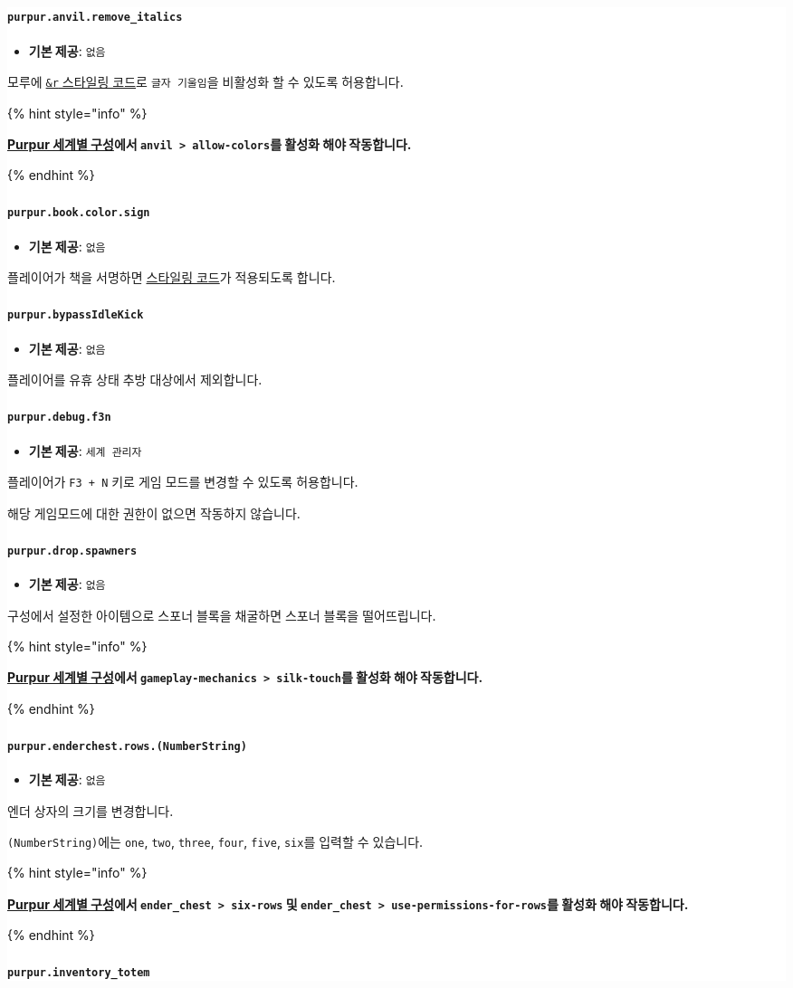#### `purpur.anvil.remove_italics`

- **기본 제공**: `없음`

모루에 [`&r` 스타일링 코드](https://minecraft.wiki/w/Formatting_codes#Formatting_codes)로 `글자 기울임`을 비활성화 할 수 있도록 허용합니다.

{% hint style="info" %}

**[Purpur 세계별 구성](configurations/purpur/world.md)에서 `anvil > allow-colors`를 활성화 해야 작동합니다.**

{% endhint %}

#### `purpur.book.color.sign`

- **기본 제공**: `없음`

플레이어가 책을 서명하면 [스타일링 코드](https://minecraft.wiki/w/Formatting_codes#Formatting_codes)가 적용되도록 합니다.

#### `purpur.bypassIdleKick`

- **기본 제공**: `없음`

플레이어를 유휴 상태 추방 대상에서 제외합니다.

#### `purpur.debug.f3n`

- **기본 제공**: `세계 관리자`

플레이어가 `F3 + N` 키로 게임 모드를 변경할 수 있도록 허용합니다.

해당 게임모드에 대한 권한이 없으면 작동하지 않습니다.

#### `purpur.drop.spawners`

- **기본 제공**: `없음`

구성에서 설정한 아이템으로 스포너 블록을 채굴하면 스포너 블록을 떨어뜨립니다.

{% hint style="info" %}

**[Purpur 세계별 구성](configurations/purpur/world.md)에서 `gameplay-mechanics > silk-touch`를 활성화 해야 작동합니다.**

{% endhint %}

#### `purpur.enderchest.rows.(NumberString)`

- **기본 제공**: `없음`

엔더 상자의 크기를 변경합니다.

`(NumberString)`에는 `one`, `two`, `three`, `four`, `five`, `six`를 입력할 수 있습니다.

{% hint style="info" %}

**[Purpur 세계별 구성](configurations/purpur/world.md)에서 `ender_chest > six-rows` 및 `ender_chest > use-permissions-for-rows`를 활성화 해야 작동합니다.**

{% endhint %}

#### `purpur.inventory_totem`
